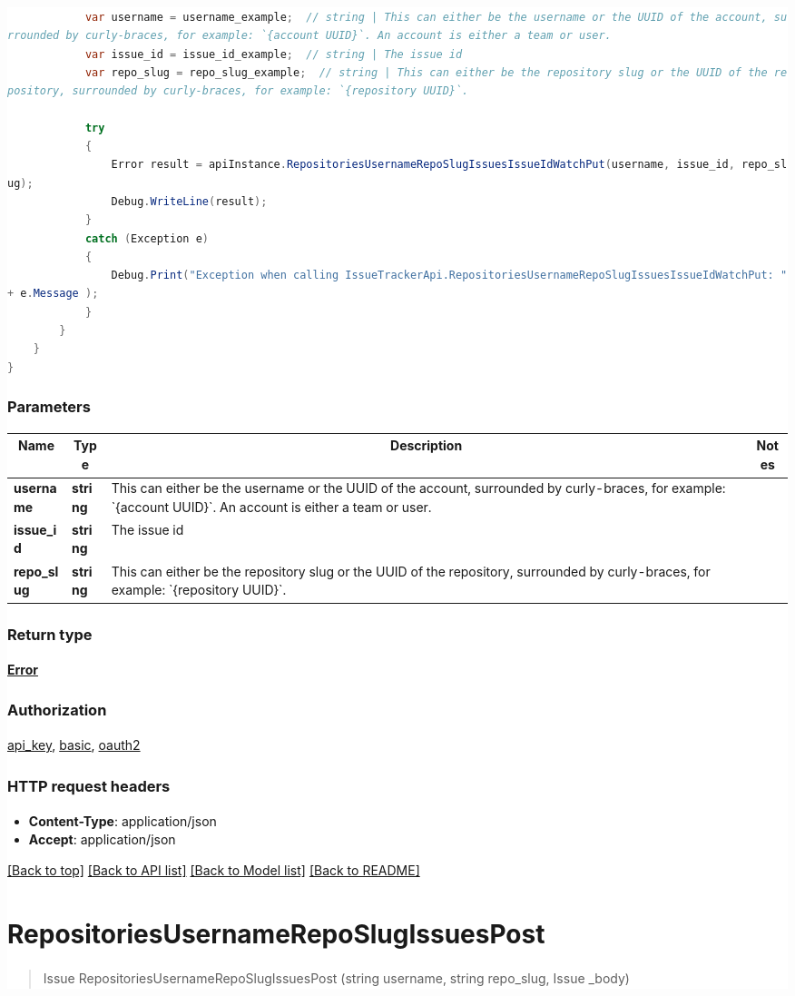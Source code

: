 ```csharp
            var username = username_example;  // string | This can either be the username or the UUID of the account, surrounded by curly-braces, for example: `{account UUID}`. An account is either a team or user. 
            var issue_id = issue_id_example;  // string | The issue id
            var repo_slug = repo_slug_example;  // string | This can either be the repository slug or the UUID of the repository, surrounded by curly-braces, for example: `{repository UUID}`. 

            try
            {
                Error result = apiInstance.RepositoriesUsernameRepoSlugIssuesIssueIdWatchPut(username, issue_id, repo_slug);
                Debug.WriteLine(result);
            }
            catch (Exception e)
            {
                Debug.Print("Exception when calling IssueTrackerApi.RepositoriesUsernameRepoSlugIssuesIssueIdWatchPut: " + e.Message );
            }
        }
    }
}
```

### Parameters

Name | Type | Description  | Notes
------------- | ------------- | ------------- | -------------
 **username** | **string**| This can either be the username or the UUID of the account, surrounded by curly-braces, for example: &#x60;{account UUID}&#x60;. An account is either a team or user.  | 
 **issue_id** | **string**| The issue id | 
 **repo_slug** | **string**| This can either be the repository slug or the UUID of the repository, surrounded by curly-braces, for example: &#x60;{repository UUID}&#x60;.  | 

### Return type

[**Error**](Error.md)

### Authorization

[api_key](../README.md#api_key), [basic](../README.md#basic), [oauth2](../README.md#oauth2)

### HTTP request headers

 - **Content-Type**: application/json
 - **Accept**: application/json

[[Back to top]](#) [[Back to API list]](../README.md#documentation-for-api-endpoints) [[Back to Model list]](../README.md#documentation-for-models) [[Back to README]](../README.md)

<a name="repositoriesusernamereposlugissuespost"></a>
# **RepositoriesUsernameRepoSlugIssuesPost**
> Issue RepositoriesUsernameRepoSlugIssuesPost (string username, string repo_slug, Issue _body)
